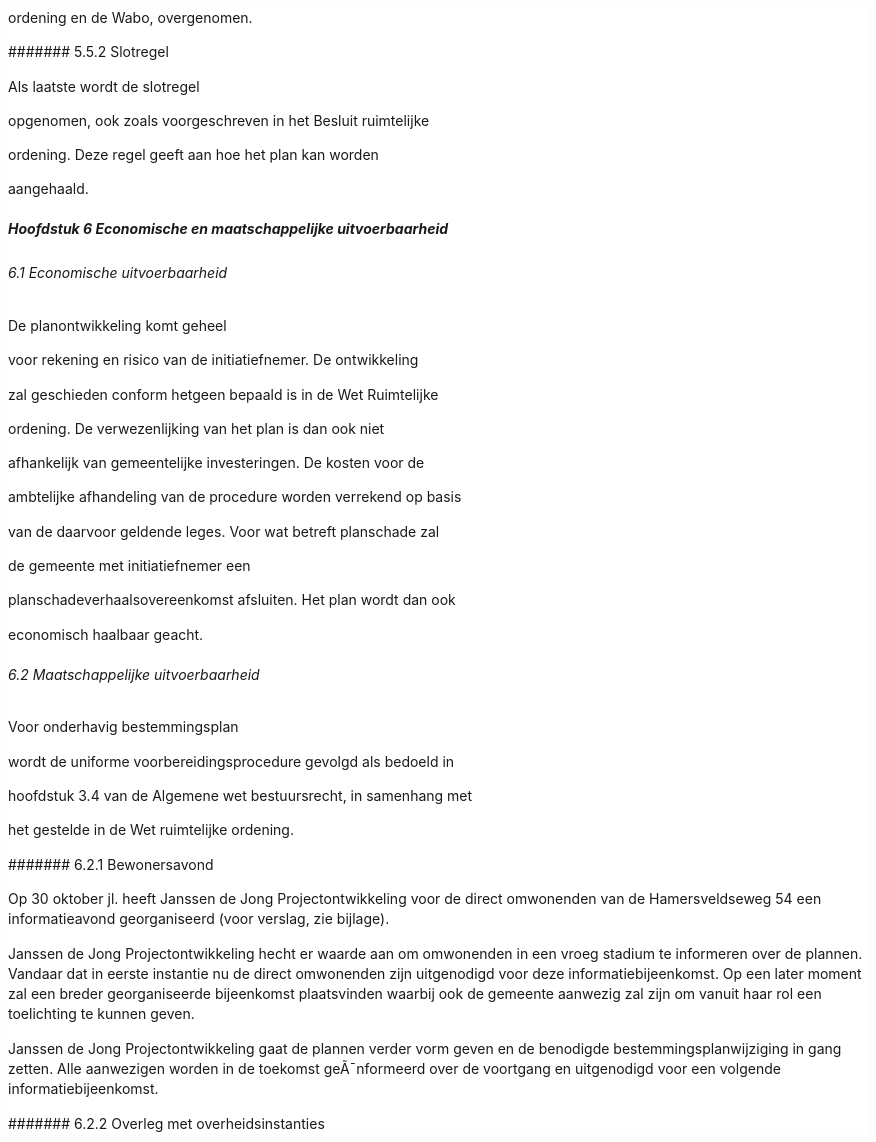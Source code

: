 ordening en de Wabo, overgenomen.

####### 5\.5\.2 Slotregel

Als laatste wordt de slotregel

opgenomen, ook zoals voorgeschreven in het Besluit ruimtelijke

ordening. Deze regel geeft aan hoe het plan kan worden

aangehaald.

##### Hoofdstuk 6 Economische en maatschappelijke uitvoerbaarheid

###### 6\.1 Economische uitvoerbaarheid

De planontwikkeling komt geheel

voor rekening en risico van de initiatiefnemer. De ontwikkeling

zal geschieden conform hetgeen bepaald is in de Wet Ruimtelijke

ordening. De verwezenlijking van het plan is dan ook niet

afhankelijk van gemeentelijke investeringen. De kosten voor de

ambtelijke afhandeling van de procedure worden verrekend op basis

van de daarvoor geldende leges. Voor wat betreft planschade zal

de gemeente met initiatiefnemer een

planschadeverhaalsovereenkomst afsluiten. Het plan wordt dan ook

economisch haalbaar geacht.

###### 6\.2 Maatschappelijke uitvoerbaarheid

Voor onderhavig bestemmingsplan

wordt de uniforme voorbereidingsprocedure gevolgd als bedoeld in

hoofdstuk 3\.4 van de Algemene wet bestuursrecht, in samenhang met

het gestelde in de Wet ruimtelijke ordening.

####### 6\.2\.1 Bewonersavond

Op 30 oktober jl. heeft Janssen de Jong Projectontwikkeling voor de direct omwonenden van de Hamersveldseweg 54 een informatieavond georganiseerd (voor verslag, zie bijlage).

Janssen de Jong Projectontwikkeling hecht er waarde aan om omwonenden in een vroeg stadium te informeren over de plannen. Vandaar dat in eerste instantie nu de direct omwonenden zijn uitgenodigd voor deze informatiebijeenkomst. Op een later moment zal een breder georganiseerde bijeenkomst plaatsvinden waarbij ook de gemeente aanwezig zal zijn om vanuit haar rol een toelichting te kunnen geven.

Janssen de Jong Projectontwikkeling gaat de plannen verder vorm geven en de benodigde bestemmingsplanwijziging in gang zetten. Alle aanwezigen worden in de toekomst geÃ¯nformeerd over de voortgang en uitgenodigd voor een volgende informatiebijeenkomst.

####### 6\.2\.2 Overleg met overheidsinstanties
